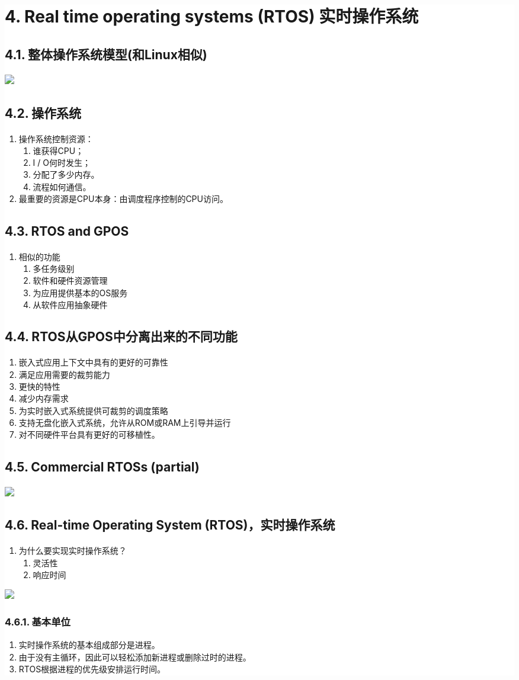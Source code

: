 # 4. Real time operating systems (RTOS) 实时操作系统

## 4.1. 整体操作系统模型(和Linux相似)
![](https://spricoder.oss-cn-shanghai.aliyuncs.com/2020-Introduction-to-Embedded-Systems/img/lec6/7.png)

## 4.2. 操作系统
1. 操作系统控制资源：
   1. 谁获得CPU；
   2. I / O何时发生；
   3. 分配了多少内存。
   4. 流程如何通信。
2. 最重要的资源是CPU本身：由调度程序控制的CPU访问。

## 4.3. RTOS and GPOS
1. 相似的功能
   1. 多任务级别
   2. 软件和硬件资源管理
   3. 为应用提供基本的OS服务
   4. 从软件应用抽象硬件

## 4.4. RTOS从GPOS中分离出来的不同功能
1. 嵌入式应用上下文中具有的更好的可靠性
2. 满足应用需要的裁剪能力
3. 更快的特性
4. 减少内存需求
5. 为实时嵌入式系统提供可裁剪的调度策略
6. 支持无盘化嵌入式系统，允许从ROM或RAM上引导并运行
7. 对不同硬件平台具有更好的可移植性。

## 4.5. Commercial RTOSs (partial)
![](https://spricoder.oss-cn-shanghai.aliyuncs.com/2020-Introduction-to-Embedded-Systems/img/lec6/6.png)

## 4.6. Real-time Operating System (RTOS)，实时操作系统
1. 为什么要实现实时操作系统？
   1. 灵活性
   2. 响应时间

![](https://spricoder.oss-cn-shanghai.aliyuncs.com/2020-Introduction-to-Embedded-Systems/img/lec6/8.png)

### 4.6.1. 基本单位
1. 实时操作系统的基本组成部分是进程。
2. 由于没有主循环，因此可以轻松添加新进程或删除过时的进程。
3. RTOS根据进程的优先级安排运行时间。
